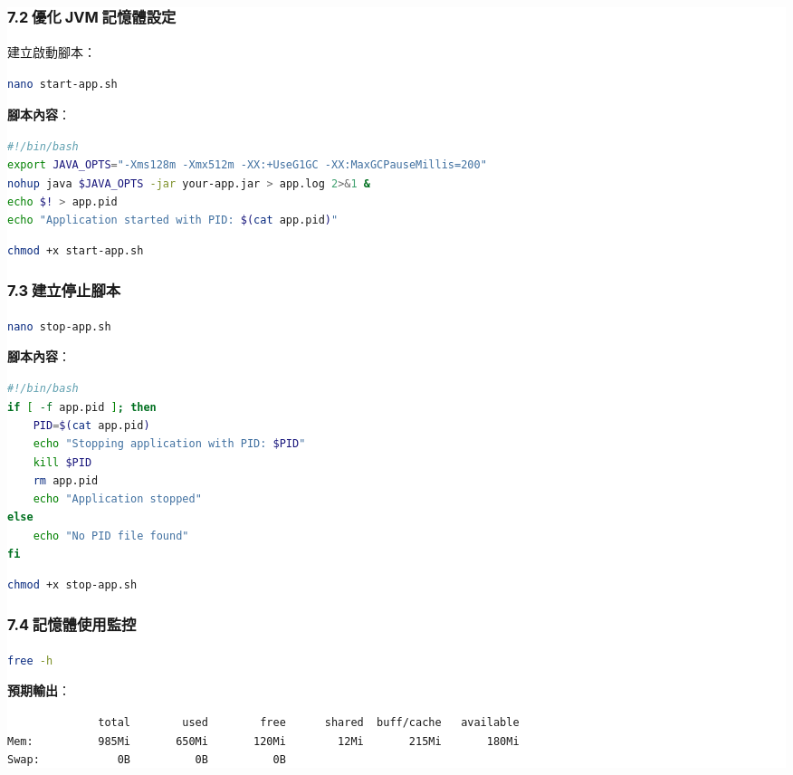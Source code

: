 ### 7.2 優化 JVM 記憶體設定

建立啟動腳本：
```bash
nano start-app.sh
```

**腳本內容**：
```bash
#!/bin/bash
export JAVA_OPTS="-Xms128m -Xmx512m -XX:+UseG1GC -XX:MaxGCPauseMillis=200"
nohup java $JAVA_OPTS -jar your-app.jar > app.log 2>&1 &
echo $! > app.pid
echo "Application started with PID: $(cat app.pid)"
```

```bash
chmod +x start-app.sh
```

### 7.3 建立停止腳本

```bash
nano stop-app.sh
```

**腳本內容**：
```bash
#!/bin/bash
if [ -f app.pid ]; then
    PID=$(cat app.pid)
    echo "Stopping application with PID: $PID"
    kill $PID
    rm app.pid
    echo "Application stopped"
else
    echo "No PID file found"
fi
```

```bash
chmod +x stop-app.sh
```

### 7.4 記憶體使用監控

```bash
free -h
```

**預期輸出**：
```
              total        used        free      shared  buff/cache   available
Mem:          985Mi       650Mi       120Mi        12Mi       215Mi       180Mi
Swap:            0B          0B          0B
```
